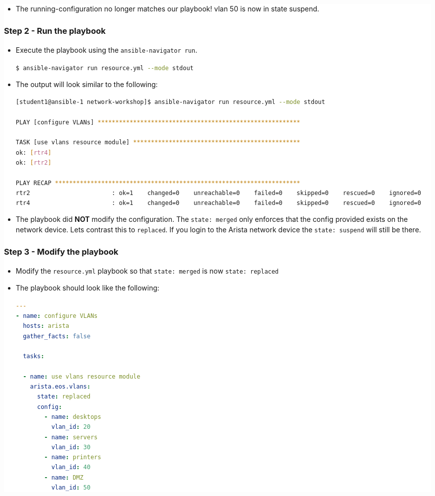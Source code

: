   * The running-configuration no longer matches our playbook! vlan 50 is now
    in state suspend.

### Step 2 - Run the playbook

* Execute the playbook using the `ansible-navigator run`.

  ```bash
  $ ansible-navigator run resource.yml --mode stdout
  ```

* The output will look similar to the following:

  ```bash
  [student1@ansible-1 network-workshop]$ ansible-navigator run resource.yml --mode stdout

  PLAY [configure VLANs] *********************************************************

  TASK [use vlans resource module] ***********************************************
  ok: [rtr4]
  ok: [rtr2]

  PLAY RECAP *********************************************************************
  rtr2                       : ok=1    changed=0    unreachable=0    failed=0    skipped=0    rescued=0    ignored=0   
  rtr4                       : ok=1    changed=0    unreachable=0    failed=0    skipped=0    rescued=0    ignored=0  
  ```

* The playbook did **NOT** modify the configuration.  The `state: merged`
  only enforces that the config provided exists on the network device.  Lets
  contrast this to `replaced`.  If you login to the Arista network device
  the `state: suspend` will still be there.

### Step 3 - Modify the playbook

* Modify the `resource.yml` playbook so that `state: merged` is now `state:
  replaced`

* The playbook should look like the following:

  ```yaml
  ---
  - name: configure VLANs
    hosts: arista
    gather_facts: false

    tasks:

    - name: use vlans resource module
      arista.eos.vlans:
        state: replaced
        config:
          - name: desktops
            vlan_id: 20
          - name: servers
            vlan_id: 30
          - name: printers
            vlan_id: 40
          - name: DMZ
            vlan_id: 50
  ```
